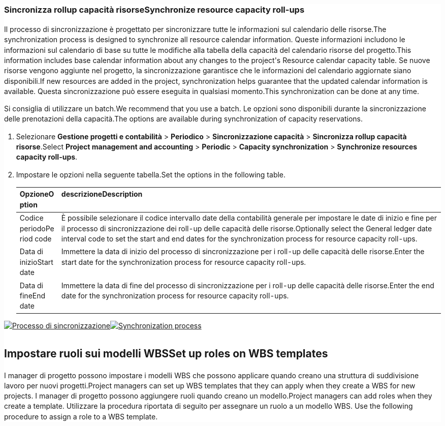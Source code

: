 ### <a name="synchronize-resource-capacity-roll-ups"></a><span data-ttu-id="32cf3-292">Sincronizza rollup capacità risorse</span><span class="sxs-lookup"><span data-stu-id="32cf3-292">Synchronize resource capacity roll-ups</span></span>

<span data-ttu-id="32cf3-293">Il processo di sincronizzazione è progettato per sincronizzare tutte le informazioni sul calendario delle risorse.</span><span class="sxs-lookup"><span data-stu-id="32cf3-293">The synchronization process is designed to synchronize all resource calendar information.</span></span> <span data-ttu-id="32cf3-294">Queste informazioni includono le informazioni sul calendario di base su tutte le modifiche alla tabella della capacità del calendario risorse del progetto.</span><span class="sxs-lookup"><span data-stu-id="32cf3-294">This information includes base calendar information about any changes to the project's Resource calendar capacity table.</span></span> <span data-ttu-id="32cf3-295">Se nuove risorse vengono aggiunte nel progetto, la sincronizzazione garantisce che le informazioni del calendario aggiornate siano disponibili.</span><span class="sxs-lookup"><span data-stu-id="32cf3-295">If new resources are added in the project, synchronization helps guarantee that the updated calendar information is available.</span></span> <span data-ttu-id="32cf3-296">Questa sincronizzazione può essere eseguita in qualsiasi momento.</span><span class="sxs-lookup"><span data-stu-id="32cf3-296">This synchronization can be done at any time.</span></span>

<span data-ttu-id="32cf3-297">Si consiglia di utilizzare un batch.</span><span class="sxs-lookup"><span data-stu-id="32cf3-297">We recommend that you use a batch.</span></span> <span data-ttu-id="32cf3-298">Le opzioni sono disponibili durante la sincronizzazione delle prenotazioni della capacità.</span><span class="sxs-lookup"><span data-stu-id="32cf3-298">The options are available during synchronization of capacity reservations.</span></span>

1. <span data-ttu-id="32cf3-299">Selezionare **Gestione progetti e contabilità** &gt; **Periodico** &gt; **Sincronizzazione capacità** &gt; **Sincronizza rollup capacità risorse**.</span><span class="sxs-lookup"><span data-stu-id="32cf3-299">Select **Project management and accounting** &gt; **Periodic** &gt; **Capacity synchronization** &gt; **Synchronize resources capacity roll-ups**.</span></span>
2. <span data-ttu-id="32cf3-300">Impostare le opzioni nella seguente tabella.</span><span class="sxs-lookup"><span data-stu-id="32cf3-300">Set the options in the following table.</span></span>

    | <span data-ttu-id="32cf3-301">Opzione</span><span class="sxs-lookup"><span data-stu-id="32cf3-301">Option</span></span>      | <span data-ttu-id="32cf3-302">descrizione</span><span class="sxs-lookup"><span data-stu-id="32cf3-302">Description</span></span> |
    |-------------|-------------|
    | <span data-ttu-id="32cf3-303">Codice periodo</span><span class="sxs-lookup"><span data-stu-id="32cf3-303">Period code</span></span> | <span data-ttu-id="32cf3-304">È possibile selezionare il codice intervallo date della contabilità generale per impostare le date di inizio e fine per il processo di sincronizzazione dei roll-up delle capacità delle risorse.</span><span class="sxs-lookup"><span data-stu-id="32cf3-304">Optionally select the General ledger date interval code to set the start and end dates for the synchronization process for resource capacity roll-ups.</span></span> |
    | <span data-ttu-id="32cf3-305">Data di inizio</span><span class="sxs-lookup"><span data-stu-id="32cf3-305">Start date</span></span>  | <span data-ttu-id="32cf3-306">Immettere la data di inizio del processo di sincronizzazione per i roll-up delle capacità delle risorse.</span><span class="sxs-lookup"><span data-stu-id="32cf3-306">Enter the start date for the synchronization process for resource capacity roll-ups.</span></span> |
    | <span data-ttu-id="32cf3-307">Data di fine</span><span class="sxs-lookup"><span data-stu-id="32cf3-307">End date</span></span>    | <span data-ttu-id="32cf3-308">Immettere la data di fine del processo di sincronizzazione per i roll-up delle capacità delle risorse.</span><span class="sxs-lookup"><span data-stu-id="32cf3-308">Enter the end date for the synchronization process for resource capacity roll-ups.</span></span> |

<span data-ttu-id="32cf3-309">[![Processo di sincronizzazione](./media/projectresourcing09.jpg)](./media/projectresourcing09.jpg)</span><span class="sxs-lookup"><span data-stu-id="32cf3-309">[![Synchronization process](./media/projectresourcing09.jpg)](./media/projectresourcing09.jpg)</span></span>

## <a name="set-up-roles-on-wbs-templates"></a><span data-ttu-id="32cf3-310">Impostare ruoli sui modelli WBS</span><span class="sxs-lookup"><span data-stu-id="32cf3-310">Set up roles on WBS templates</span></span>
<span data-ttu-id="32cf3-311">I manager di progetto possono impostare i modelli WBS che possono applicare quando creano una struttura di suddivisione lavoro per nuovi progetti.</span><span class="sxs-lookup"><span data-stu-id="32cf3-311">Project managers can set up WBS templates that they can apply when they create a WBS for new projects.</span></span> <span data-ttu-id="32cf3-312">I manager di progetto possono aggiungere ruoli quando creano un modello.</span><span class="sxs-lookup"><span data-stu-id="32cf3-312">Project managers can add roles when they create a template.</span></span> <span data-ttu-id="32cf3-313">Utilizzare la procedura riportata di seguito per assegnare un ruolo a un modello WBS. </span><span class="sxs-lookup"><span data-stu-id="32cf3-313">Use the following procedure to assign a role to a WBS template.</span></span>
